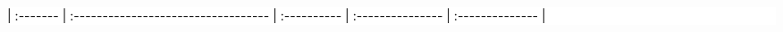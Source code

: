 | :------- | :---------------------------------- | :---------- | :--------------- | :-------------- |